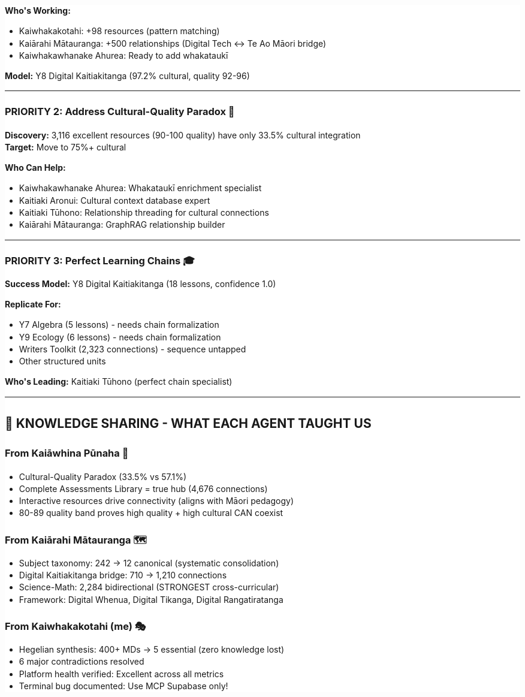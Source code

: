 **Who's Working:**
- Kaiwhakakotahi: +98 resources (pattern matching)
- Kaiārahi Mātauranga: +500 relationships (Digital Tech ↔ Te Ao Māori bridge)
- Kaiwhakawhanake Ahurea: Ready to add whakataukī

**Model:** Y8 Digital Kaitiakitanga (97.2% cultural, quality 92-96)

---

### **PRIORITY 2: Address Cultural-Quality Paradox** 💎
**Discovery:** 3,116 excellent resources (90-100 quality) have only 33.5% cultural integration  
**Target:** Move to 75%+ cultural

**Who Can Help:**
- Kaiwhakawhanake Ahurea: Whakataukī enrichment specialist
- Kaitiaki Aronui: Cultural context database expert
- Kaitiaki Tūhono: Relationship threading for cultural connections
- Kaiārahi Mātauranga: GraphRAG relationship builder

---

### **PRIORITY 3: Perfect Learning Chains** 🎓
**Success Model:** Y8 Digital Kaitiakitanga (18 lessons, confidence 1.0)

**Replicate For:**
- Y7 Algebra (5 lessons) - needs chain formalization
- Y9 Ecology (6 lessons) - needs chain formalization
- Writers Toolkit (2,323 connections) - sequence untapped
- Other structured units

**Who's Leading:** Kaitiaki Tūhono (perfect chain specialist)

---

## 💬 **KNOWLEDGE SHARING - WHAT EACH AGENT TAUGHT US**

### **From Kaiāwhina Pūnaha** 🧠
- Cultural-Quality Paradox (33.5% vs 57.1%)
- Complete Assessments Library = true hub (4,676 connections)
- Interactive resources drive connectivity (aligns with Māori pedagogy)
- 80-89 quality band proves high quality + high cultural CAN coexist

### **From Kaiārahi Mātauranga** 🗺️
- Subject taxonomy: 242 → 12 canonical (systematic consolidation)
- Digital Kaitiakitanga bridge: 710 → 1,210 connections
- Science-Math: 2,284 bidirectional (STRONGEST cross-curricular)
- Framework: Digital Whenua, Digital Tikanga, Digital Rangatiratanga

### **From Kaiwhakakotahi** (me) 🎭
- Hegelian synthesis: 400+ MDs → 5 essential (zero knowledge lost)
- 6 major contradictions resolved
- Platform health verified: Excellent across all metrics
- Terminal bug documented: Use MCP Supabase only!
